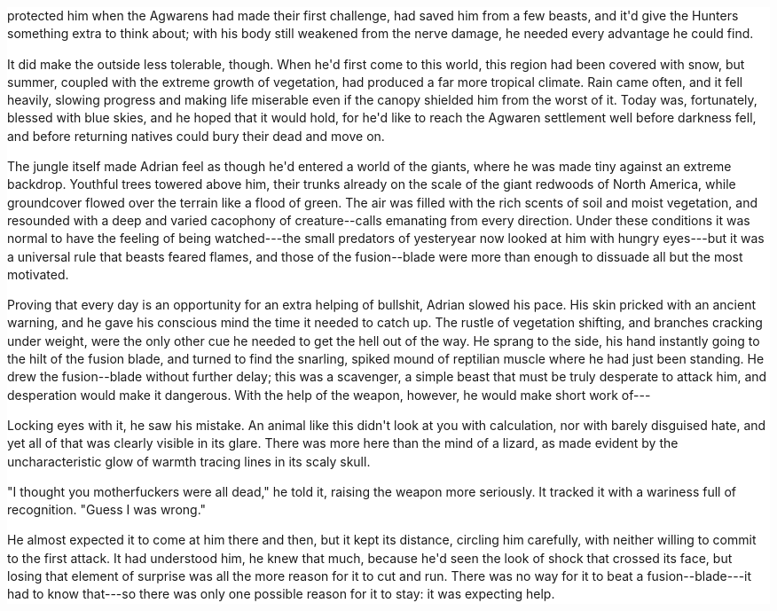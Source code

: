 protected him when the Agwarens had made their first challenge, had
saved him from a few beasts, and it'd give the Hunters something extra
to think about; with his body still weakened from the nerve damage, he
needed every advantage he could find.

It did make the outside less tolerable, though. When he'd first come to
this world, this region had been covered with snow, but summer, coupled
with the extreme growth of vegetation, had produced a far more tropical
climate. Rain came often, and it fell heavily, slowing progress and
making life miserable even if the canopy shielded him from the worst of
it. Today was, fortunately, blessed with blue skies, and he hoped that
it would hold, for he'd like to reach the Agwaren settlement well before
darkness fell, and before returning natives could bury their dead and
move on.

The jungle itself made Adrian feel as though he'd entered a world of the
giants, where he was made tiny against an extreme backdrop. Youthful
trees towered above him, their trunks already on the scale of the giant
redwoods of North America, while groundcover flowed over the terrain
like a flood of green. The air was filled with the rich scents of soil
and moist vegetation, and resounded with a deep and varied cacophony of
creature--calls emanating from every direction. Under these conditions
it was normal to have the feeling of being watched---the small predators
of yesteryear now looked at him with hungry eyes---but it was a
universal rule that beasts feared flames, and those of the fusion--blade
were more than enough to dissuade all but the most motivated.

Proving that every day is an opportunity for an extra helping of
bullshit, Adrian slowed his pace. His skin pricked with an ancient
warning, and he gave his conscious mind the time it needed to catch up.
The rustle of vegetation shifting, and branches cracking under weight,
were the only other cue he needed to get the hell out of the way. He
sprang to the side, his hand instantly going to the hilt of the fusion
blade, and turned to find the snarling, spiked mound of reptilian muscle
where he had just been standing. He drew the fusion--blade without
further delay; this was a scavenger, a simple beast that must be truly
desperate to attack him, and desperation would make it dangerous. With
the help of the weapon, however, he would make short work of---

Locking eyes with it, he saw his mistake. An animal like this didn't
look at you with calculation, nor with barely disguised hate, and yet
all of that was clearly visible in its glare. There was more here than
the mind of a lizard, as made evident by the uncharacteristic glow of
warmth tracing lines in its scaly skull.

"I thought you motherfuckers were all dead," he told it, raising the
weapon more seriously. It tracked it with a wariness full of
recognition. "Guess I was wrong."

He almost expected it to come at him there and then, but it kept its
distance, circling him carefully, with neither willing to commit to the
first attack. It had understood him, he knew that much, because he'd
seen the look of shock that crossed its face, but losing that element of
surprise was all the more reason for it to cut and run. There was no way
for it to beat a fusion--blade---it had to know that---so there was only
one possible reason for it to stay: it was expecting help.
